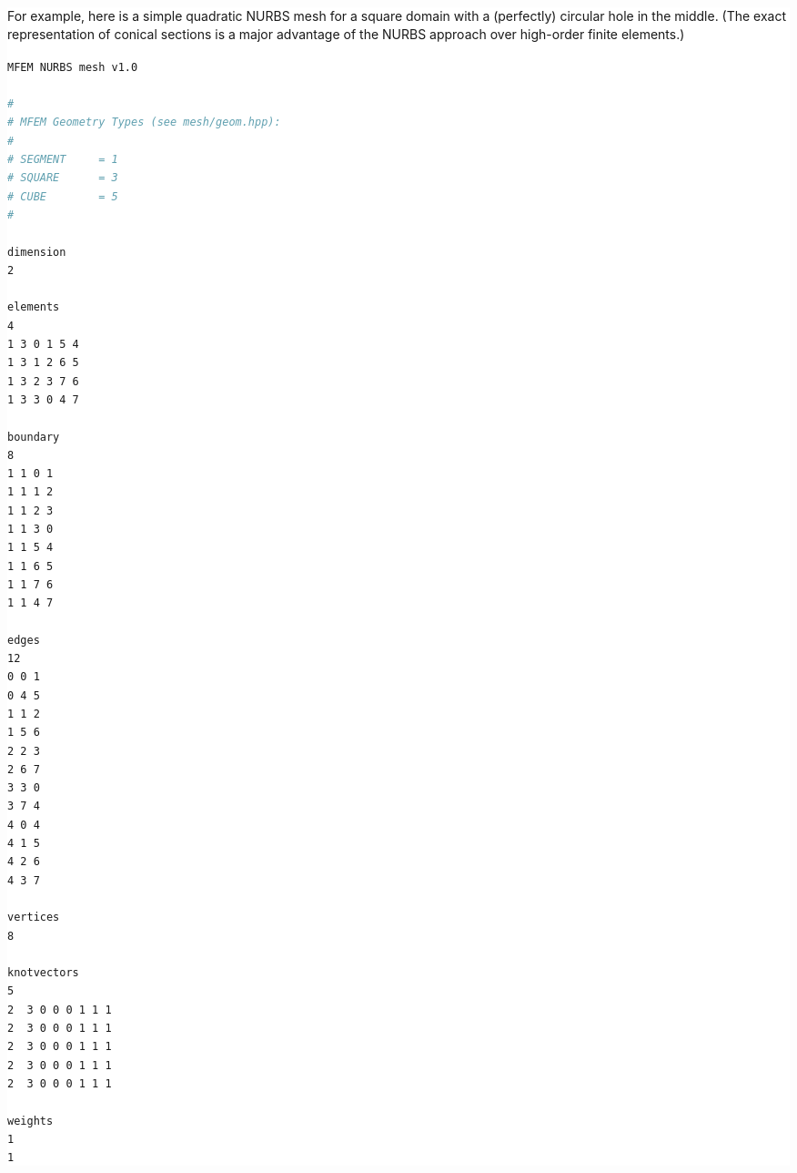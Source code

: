 For example, here is a simple quadratic NURBS mesh for a square domain with a (perfectly) circular hole in the middle. (The exact representation of conical sections is a major advantage of the NURBS approach over high-order finite elements.)
```sh
MFEM NURBS mesh v1.0

#
# MFEM Geometry Types (see mesh/geom.hpp):
#
# SEGMENT     = 1
# SQUARE      = 3
# CUBE        = 5
#

dimension
2

elements
4
1 3 0 1 5 4
1 3 1 2 6 5
1 3 2 3 7 6
1 3 3 0 4 7

boundary
8
1 1 0 1
1 1 1 2
1 1 2 3
1 1 3 0
1 1 5 4
1 1 6 5
1 1 7 6
1 1 4 7

edges
12
0 0 1
0 4 5
1 1 2
1 5 6
2 2 3
2 6 7
3 3 0
3 7 4
4 0 4
4 1 5
4 2 6
4 3 7

vertices
8

knotvectors
5
2  3 0 0 0 1 1 1
2  3 0 0 0 1 1 1
2  3 0 0 0 1 1 1
2  3 0 0 0 1 1 1
2  3 0 0 0 1 1 1

weights
1
1
```